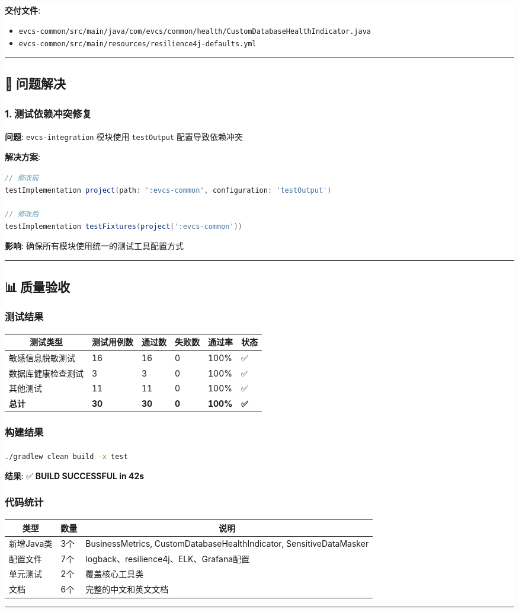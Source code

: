 **交付文件**:
- `evcs-common/src/main/java/com/evcs/common/health/CustomDatabaseHealthIndicator.java`
- `evcs-common/src/main/resources/resilience4j-defaults.yml`

---

## 🔧 问题解决

### 1. 测试依赖冲突修复

**问题**: `evcs-integration` 模块使用 `testOutput` 配置导致依赖冲突

**解决方案**: 
```gradle
// 修改前
testImplementation project(path: ':evcs-common', configuration: 'testOutput')

// 修改后
testImplementation testFixtures(project(':evcs-common'))
```

**影响**: 确保所有模块使用统一的测试工具配置方式

---

## 📊 质量验收

### 测试结果

| 测试类型 | 测试用例数 | 通过数 | 失败数 | 通过率 | 状态 |
|---------|-----------|--------|--------|--------|------|
| 敏感信息脱敏测试 | 16 | 16 | 0 | 100% | ✅ |
| 数据库健康检查测试 | 3 | 3 | 0 | 100% | ✅ |
| 其他测试 | 11 | 11 | 0 | 100% | ✅ |
| **总计** | **30** | **30** | **0** | **100%** | **✅** |

### 构建结果

```bash
./gradlew clean build -x test
```

**结果**: ✅ **BUILD SUCCESSFUL in 42s**

### 代码统计

| 类型 | 数量 | 说明 |
|------|------|------|
| 新增Java类 | 3个 | BusinessMetrics, CustomDatabaseHealthIndicator, SensitiveDataMasker |
| 配置文件 | 7个 | logback、resilience4j、ELK、Grafana配置 |
| 单元测试 | 2个 | 覆盖核心工具类 |
| 文档 | 6个 | 完整的中文和英文文档 |

---